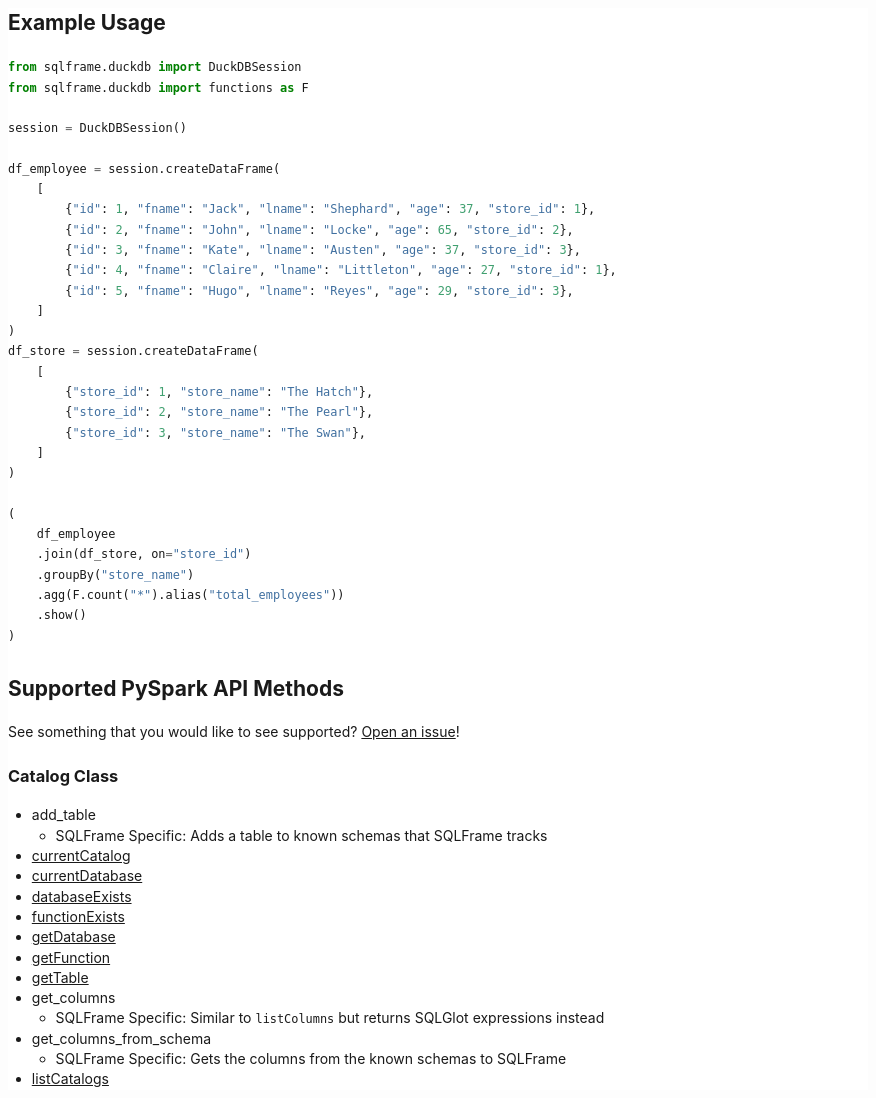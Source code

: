 ## Example Usage

```python
from sqlframe.duckdb import DuckDBSession
from sqlframe.duckdb import functions as F

session = DuckDBSession()

df_employee = session.createDataFrame(
    [
        {"id": 1, "fname": "Jack", "lname": "Shephard", "age": 37, "store_id": 1},
        {"id": 2, "fname": "John", "lname": "Locke", "age": 65, "store_id": 2},
        {"id": 3, "fname": "Kate", "lname": "Austen", "age": 37, "store_id": 3},
        {"id": 4, "fname": "Claire", "lname": "Littleton", "age": 27, "store_id": 1},
        {"id": 5, "fname": "Hugo", "lname": "Reyes", "age": 29, "store_id": 3},
    ]
)
df_store = session.createDataFrame(
    [
        {"store_id": 1, "store_name": "The Hatch"},
        {"store_id": 2, "store_name": "The Pearl"},
        {"store_id": 3, "store_name": "The Swan"},
    ]
)

(
    df_employee
    .join(df_store, on="store_id")
    .groupBy("store_name")
    .agg(F.count("*").alias("total_employees"))
    .show()
)
```

## Supported PySpark API Methods

See something that you would like to see supported? [Open an issue](https://github.com/eakmanrq/sqlframe/issues)!

### Catalog Class

* add_table
    * SQLFrame Specific: Adds a table to known schemas that SQLFrame tracks
* [currentCatalog](https://spark.apache.org/docs/latest/api/python/reference/pyspark.sql/api/pyspark.sql.Catalog.currentCatalog.html)
* [currentDatabase](https://spark.apache.org/docs/latest/api/python/reference/pyspark.sql/api/pyspark.sql.Catalog.currentDatabase.html)
* [databaseExists](https://spark.apache.org/docs/latest/api/python/reference/pyspark.sql/api/pyspark.sql.Catalog.databaseExists.html)
* [functionExists](https://spark.apache.org/docs/latest/api/python/reference/pyspark.sql/api/pyspark.sql.Catalog.functionExists.html)
* [getDatabase](https://spark.apache.org/docs/latest/api/python/reference/pyspark.sql/api/pyspark.sql.Catalog.getDatabase.html)
* [getFunction](https://spark.apache.org/docs/latest/api/python/reference/pyspark.sql/api/pyspark.sql.Catalog.getFunction.html)
* [getTable](https://spark.apache.org/docs/latest/api/python/reference/pyspark.sql/api/pyspark.sql.Catalog.getTable.html)
* get_columns
    * SQLFrame Specific: Similar to `listColumns` but returns SQLGlot expressions instead
* get_columns_from_schema
    * SQLFrame Specific: Gets the columns from the known schemas to SQLFrame
* [listCatalogs](https://spark.apache.org/docs/latest/api/python/reference/pyspark.sql/api/pyspark.sql.Catalog.listCatalogs.html)